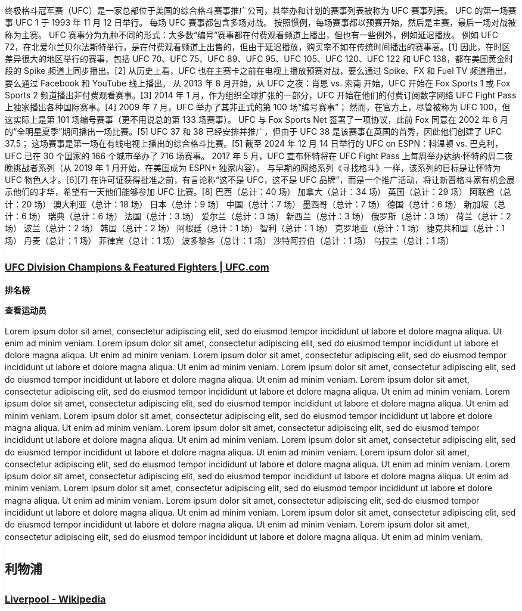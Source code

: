 终极格斗冠军赛（UFC）是一家总部位于美国的综合格斗赛事推广公司，其举办和计划的赛事列表被称为 UFC 赛事列表。 UFC 的第一场赛事 UFC 1 于 1993 年 11 月 12 日举行。 每场 UFC 赛事都包含多场对战。 按照惯例，每场赛事都以预赛开始，然后是主赛，最后一场对战被称为主赛。 UFC 赛事分为九种不同的形式：大多数“编号”赛事都在付费观看频道上播出，但也有一些例外，例如延迟播放。 例如 UFC 72，在北爱尔兰贝尔法斯特举行，是在付费观看频道上出售的，但由于延迟播放，购买率不如在传统时间播出的赛事高。[1] 因此，在时区差异很大的地区举行的赛事，包括 UFC 70、UFC 75、UFC 89、UFC 95、UFC 105、UFC 120、UFC 122 和 UFC 138，都在美国黄金时段的 Spike 频道上同步播出。[2] 从历史上看，UFC 也在主赛卡之前在电视上播放预赛对战，要么通过 Spike、FX 和 Fuel TV 频道播出，要么通过 Facebook 和 YouTube 线上播出。 从 2013 年 8 月开始，从 UFC 之夜：肖恩 vs. 索南 开始，UFC 开始在 Fox Sports 1 或 Fox Sports 2 频道播出非付费观看赛事。[3] 2014 年 1 月，作为组织全球扩张的一部分，UFC 开始在他们的付费订阅数字网络 UFC Fight Pass 上独家播出各种国际赛事。[4] 2009 年 7 月，UFC 举办了其非正式的第 100 场“编号赛事”； 然而，在官方上，尽管被称为 UFC 100，但这实际上是第 101 场编号赛事（更不用说总的第 133 场赛事）。 UFC 与 Fox Sports Net 签署了一项协议，此前 Fox 同意在 2002 年 6 月的“全明星夏季”期间播出一场比赛。[5] UFC 37 和 38 已经安排并推广，但由于 UFC 38 是该赛事在英国的首秀，因此他们创建了 UFC 37.5； 这场赛事是第一场在有线电视上播出的综合格斗比赛。[5] 截至 2024 年 12 月 14 日举行的 UFC on ESPN：科温顿 vs. 巴克利，UFC 已在 30 个国家的 166 个城市举办了 716 场赛事。 2017 年 5 月，UFC 宣布怀特将在 UFC Fight Pass 上每周举办达纳·怀特的周二夜晚挑战者系列（从 2019 年 1 月开始，在美国成为 ESPN+ 独家内容）。 与早期的网络系列《寻找格斗》一样，该系列的目标是让怀特为 UFC 物色人才。[6][7] 在许可证获得批准之前，有言论称“这不是 UFC，这不是 UFC 品牌”，而是一个推广活动，将让新晋格斗家有机会展示他们的才华，希望有一天他们能够参加 UFC 比赛。[8] 巴西（总计：40 场） 加拿大（总计：34 场） 英国（总计：29 场） 阿联酋（总计：20 场） 澳大利亚（总计：18 场） 日本（总计：9 场） 中国（总计：7 场） 墨西哥（总计：7 场） 德国（总计：6 场） 新加坡（总计：6 场） 瑞典（总计：6 场） 法国（总计：3 场） 爱尔兰（总计：3 场） 新西兰（总计：3 场） 俄罗斯（总计：3 场） 荷兰（总计：2 场） 波兰（总计：2 场） 韩国（总计：2 场） 阿根廷（总计：1 场） 智利（总计：1 场） 克罗地亚（总计：1 场） 捷克共和国（总计：1 场） 丹麦（总计：1 场） 菲律宾（总计：1 场） 波多黎各（总计：1 场） 沙特阿拉伯（总计：1 场） 乌拉圭（总计：1 场）

### [UFC Division Champions & Featured Fighters | UFC.com](https://www.ufc.com/athletes)

**排名榜**

**查看运动员**

Lorem ipsum dolor sit amet, consectetur adipiscing elit, sed do eiusmod tempor incididunt ut labore et dolore magna aliqua. Ut enim ad minim veniam. Lorem ipsum dolor sit amet, consectetur adipiscing elit, sed do eiusmod tempor incididunt ut labore et dolore magna aliqua. Ut enim ad minim veniam. Lorem ipsum dolor sit amet, consectetur adipiscing elit, sed do eiusmod tempor incididunt ut labore et dolore magna aliqua. Ut enim ad minim veniam. Lorem ipsum dolor sit amet, consectetur adipiscing elit, sed do eiusmod tempor incididunt ut labore et dolore magna aliqua. Ut enim ad minim veniam. Lorem ipsum dolor sit amet, consectetur adipiscing elit, sed do eiusmod tempor incididunt ut labore et dolore magna aliqua. Ut enim ad minim veniam. Lorem ipsum dolor sit amet, consectetur adipiscing elit, sed do eiusmod tempor incididunt ut labore et dolore magna aliqua. Ut enim ad minim veniam. Lorem ipsum dolor sit amet, consectetur adipiscing elit, sed do eiusmod tempor incididunt ut labore et dolore magna aliqua. Ut enim ad minim veniam. Lorem ipsum dolor sit amet, consectetur adipiscing elit, sed do eiusmod tempor incididunt ut labore et dolore magna aliqua. Ut enim ad minim veniam. Lorem ipsum dolor sit amet, consectetur adipiscing elit, sed do eiusmod tempor incididunt ut labore et dolore magna aliqua. Ut enim ad minim veniam. Lorem ipsum dolor sit amet, consectetur adipiscing elit, sed do eiusmod tempor incididunt ut labore et dolore magna aliqua. Ut enim ad minim veniam. Lorem ipsum dolor sit amet, consectetur adipiscing elit, sed do eiusmod tempor incididunt ut labore et dolore magna aliqua. Ut enim ad minim veniam. Lorem ipsum dolor sit amet, consectetur adipiscing elit, sed do eiusmod tempor incididunt ut labore et dolore magna aliqua. Ut enim ad minim veniam. Lorem ipsum dolor sit amet, consectetur adipiscing elit, sed do eiusmod tempor incididunt ut labore et dolore magna aliqua. Ut enim ad minim veniam. Lorem ipsum dolor sit amet, consectetur adipiscing elit, sed do eiusmod tempor incididunt ut labore et dolore magna aliqua. Ut enim ad minim veniam. Lorem ipsum dolor sit amet, consectetur adipiscing elit, sed do eiusmod tempor incididunt ut labore et dolore magna aliqua. Ut enim ad minim veniam.

## 利物浦

### [Liverpool - Wikipedia](https://en.wikipedia.org/wiki/Liverpool)
